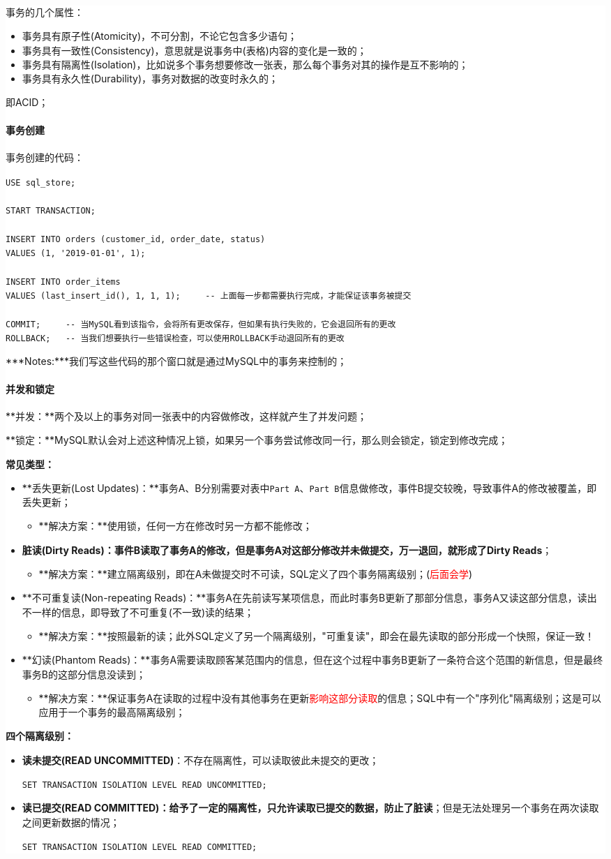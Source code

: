 事务的几个属性：

- 事务具有原子性(Atomicity)，不可分割，不论它包含多少语句；
- 事务具有一致性(Consistency)，意思就是说事务中(表格)内容的变化是一致的；
- 事务具有隔离性(Isolation)，比如说多个事务想要修改一张表，那么每个事务对其的操作是互不影响的；
- 事务具有永久性(Durability)，事务对数据的改变时永久的；

即ACID；

#### 事务创建

事务创建的代码：

```mysql
USE sql_store;

START TRANSACTION;

INSERT INTO orders (customer_id, order_date, status)
VALUES (1, '2019-01-01', 1);

INSERT INTO order_items
VALUES (last_insert_id(), 1, 1, 1);		-- 上面每一步都需要执行完成，才能保证该事务被提交

COMMIT;		-- 当MySQL看到该指令，会将所有更改保存，但如果有执行失败的，它会退回所有的更改
ROLLBACK;	-- 当我们想要执行一些错误检查，可以使用ROLLBACK手动退回所有的更改
```

***Notes:***我们写这些代码的那个窗口就是通过MySQL中的事务来控制的；

#### 并发和锁定

**并发：**两个及以上的事务对同一张表中的内容做修改，这样就产生了并发问题；

**锁定：**MySQL默认会对上述这种情况上锁，如果另一个事务尝试修改同一行，那么则会锁定，锁定到修改完成；

**常见类型：**

- **丢失更新(Lost Updates)：**事务A、B分别需要对表中`Part A`、`Part B`信息做修改，事件B提交较晚，导致事件A的修改被覆盖，即丢失更新；
  - **解决方案：**使用锁，任何一方在修改时另一方都不能修改；
- **脏读(Dirty Reads)：**事件B读取了事务A的修改，但是事务A对这部分修改并未做提交，万一退回，就形成了**Dirty Reads**；
  - **解决方案：**建立隔离级别，即在A未做提交时不可读，SQL定义了四个事务隔离级别；(<font color=red>后面会学</font>)
- **不可重复读(Non-repeating Reads)：**事务A在先前读写某项信息，而此时事务B更新了那部分信息，事务A又读这部分信息，读出不一样的信息，即导致了不可重复(不一致)读的结果；
  - **解决方案：**按照最新的读；此外SQL定义了另一个隔离级别，"可重复读"，即会在最先读取的部分形成一个快照，保证一致！

- **幻读(Phantom Reads)：**事务A需要读取顾客某范围内的信息，但在这个过程中事务B更新了一条符合这个范围的新信息，但是最终事务B的这部分信息没读到；
  - **解决方案：**保证事务A在读取的过程中没有其他事务在更新<font color=red>影响这部分读取</font>的信息；SQL中有一个"序列化"隔离级别；这是可以应用于一个事务的最高隔离级别；

**四个隔离级别：**

- **读未提交(READ UNCOMMITTED)**：不存在隔离性，可以读取彼此未提交的更改；

  `SET TRANSACTION ISOLATION LEVEL READ UNCOMMITTED;`

- **读已提交(READ COMMITTED)：**给予了一定的隔离性，只允许读取已提交的数据，防止了**脏读**；但是无法处理另一个事务在两次读取之间更新数据的情况；

  `SET TRANSACTION ISOLATION LEVEL READ COMMITTED;`
